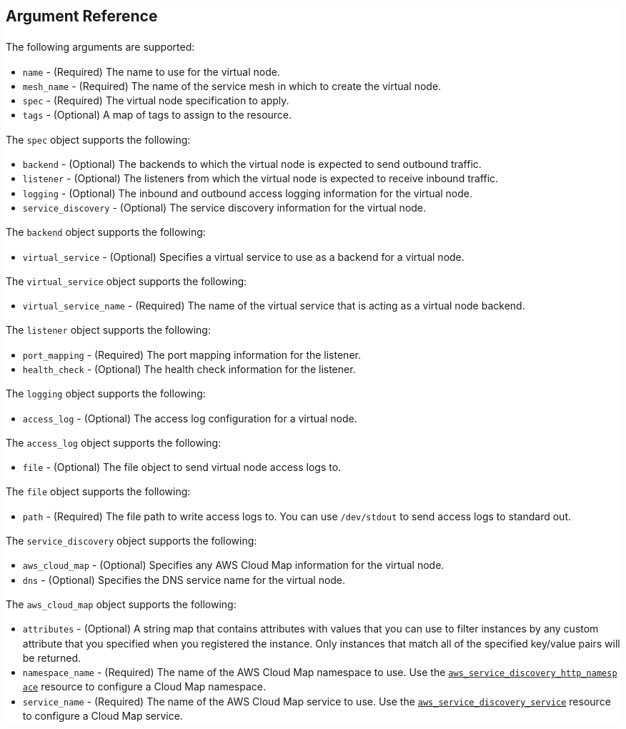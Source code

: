 ## Argument Reference

The following arguments are supported:

* `name` - (Required) The name to use for the virtual node.
* `mesh_name` - (Required) The name of the service mesh in which to create the virtual node.
* `spec` - (Required) The virtual node specification to apply.
* `tags` - (Optional) A map of tags to assign to the resource.

The `spec` object supports the following:

* `backend` - (Optional) The backends to which the virtual node is expected to send outbound traffic.
* `listener` - (Optional) The listeners from which the virtual node is expected to receive inbound traffic.
* `logging` - (Optional) The inbound and outbound access logging information for the virtual node.
* `service_discovery` - (Optional) The service discovery information for the virtual node.

The `backend` object supports the following:

* `virtual_service` - (Optional) Specifies a virtual service to use as a backend for a virtual node.

The `virtual_service` object supports the following:

* `virtual_service_name` - (Required) The name of the virtual service that is acting as a virtual node backend.

The `listener` object supports the following:

* `port_mapping` - (Required) The port mapping information for the listener.
* `health_check` - (Optional) The health check information for the listener.

The `logging` object supports the following:

* `access_log` - (Optional) The access log configuration for a virtual node.

The `access_log` object supports the following:

* `file` - (Optional) The file object to send virtual node access logs to.

The `file` object supports the following:

* `path` - (Required) The file path to write access logs to. You can use `/dev/stdout` to send access logs to standard out.

The `service_discovery` object supports the following:

* `aws_cloud_map` - (Optional) Specifies any AWS Cloud Map information for the virtual node.
* `dns` - (Optional) Specifies the DNS service name for the virtual node.

The `aws_cloud_map` object supports the following:

* `attributes` - (Optional) A string map that contains attributes with values that you can use to filter instances by any custom attribute that you specified when you registered the instance. Only instances that match all of the specified key/value pairs will be returned.
* `namespace_name` - (Required) The name of the AWS Cloud Map namespace to use.
Use the [`aws_service_discovery_http_namespace`](/docs/providers/aws/r/service_discovery_http_namespace.html) resource to configure a Cloud Map namespace.
* `service_name` - (Required) The name of the AWS Cloud Map service to use. Use the [`aws_service_discovery_service`](/docs/providers/aws/r/service_discovery_service.html) resource to configure a Cloud Map service.
